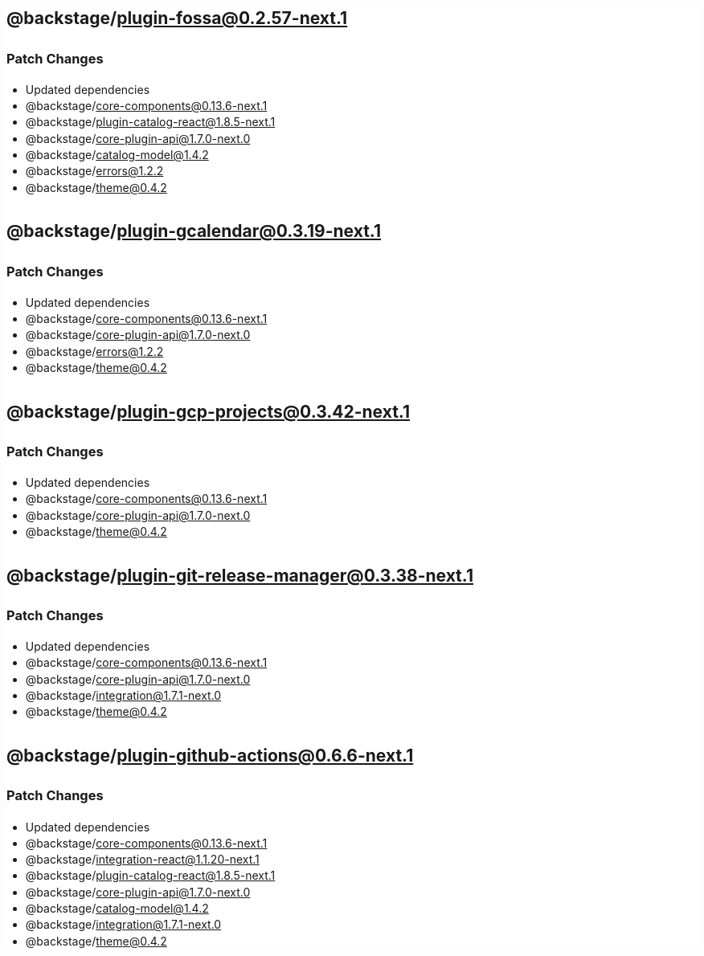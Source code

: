 ## @backstage/plugin-fossa@0.2.57-next.1

### Patch Changes

- Updated dependencies
 - @backstage/core-components@0.13.6-next.1
 - @backstage/plugin-catalog-react@1.8.5-next.1
 - @backstage/core-plugin-api@1.7.0-next.0
 - @backstage/catalog-model@1.4.2
 - @backstage/errors@1.2.2
 - @backstage/theme@0.4.2

## @backstage/plugin-gcalendar@0.3.19-next.1

### Patch Changes

- Updated dependencies
 - @backstage/core-components@0.13.6-next.1
 - @backstage/core-plugin-api@1.7.0-next.0
 - @backstage/errors@1.2.2
 - @backstage/theme@0.4.2

## @backstage/plugin-gcp-projects@0.3.42-next.1

### Patch Changes

- Updated dependencies
 - @backstage/core-components@0.13.6-next.1
 - @backstage/core-plugin-api@1.7.0-next.0
 - @backstage/theme@0.4.2

## @backstage/plugin-git-release-manager@0.3.38-next.1

### Patch Changes

- Updated dependencies
 - @backstage/core-components@0.13.6-next.1
 - @backstage/core-plugin-api@1.7.0-next.0
 - @backstage/integration@1.7.1-next.0
 - @backstage/theme@0.4.2

## @backstage/plugin-github-actions@0.6.6-next.1

### Patch Changes

- Updated dependencies
 - @backstage/core-components@0.13.6-next.1
 - @backstage/integration-react@1.1.20-next.1
 - @backstage/plugin-catalog-react@1.8.5-next.1
 - @backstage/core-plugin-api@1.7.0-next.0
 - @backstage/catalog-model@1.4.2
 - @backstage/integration@1.7.1-next.0
 - @backstage/theme@0.4.2
